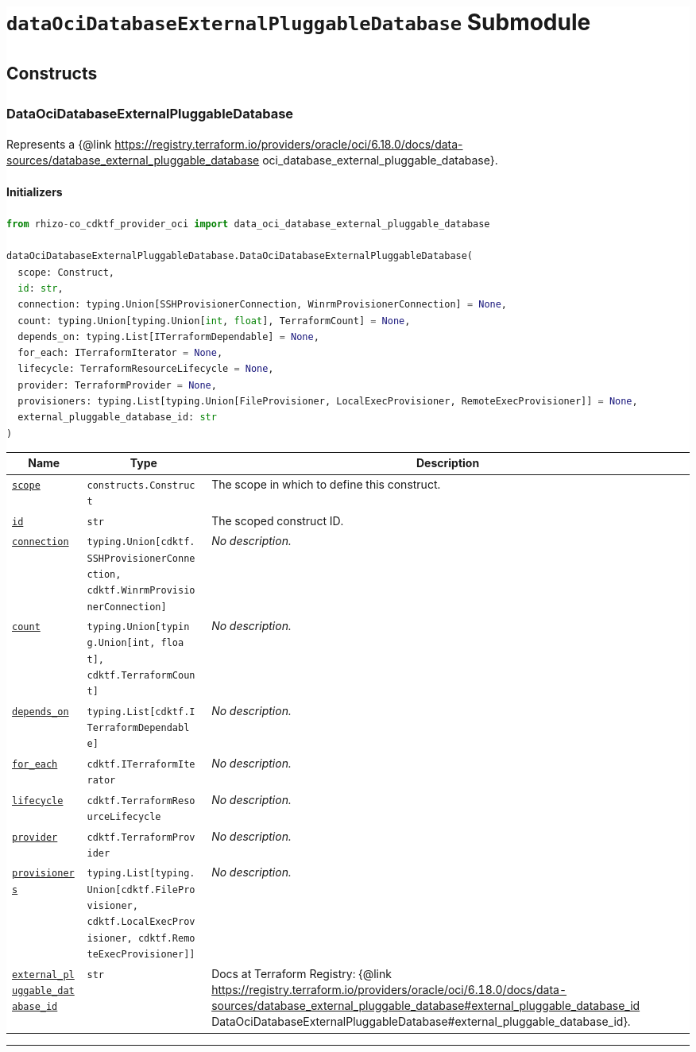 # `dataOciDatabaseExternalPluggableDatabase` Submodule <a name="`dataOciDatabaseExternalPluggableDatabase` Submodule" id="rhizo-co-terraform-provider-oci.dataOciDatabaseExternalPluggableDatabase"></a>

## Constructs <a name="Constructs" id="Constructs"></a>

### DataOciDatabaseExternalPluggableDatabase <a name="DataOciDatabaseExternalPluggableDatabase" id="rhizo-co-terraform-provider-oci.dataOciDatabaseExternalPluggableDatabase.DataOciDatabaseExternalPluggableDatabase"></a>

Represents a {@link https://registry.terraform.io/providers/oracle/oci/6.18.0/docs/data-sources/database_external_pluggable_database oci_database_external_pluggable_database}.

#### Initializers <a name="Initializers" id="rhizo-co-terraform-provider-oci.dataOciDatabaseExternalPluggableDatabase.DataOciDatabaseExternalPluggableDatabase.Initializer"></a>

```python
from rhizo-co_cdktf_provider_oci import data_oci_database_external_pluggable_database

dataOciDatabaseExternalPluggableDatabase.DataOciDatabaseExternalPluggableDatabase(
  scope: Construct,
  id: str,
  connection: typing.Union[SSHProvisionerConnection, WinrmProvisionerConnection] = None,
  count: typing.Union[typing.Union[int, float], TerraformCount] = None,
  depends_on: typing.List[ITerraformDependable] = None,
  for_each: ITerraformIterator = None,
  lifecycle: TerraformResourceLifecycle = None,
  provider: TerraformProvider = None,
  provisioners: typing.List[typing.Union[FileProvisioner, LocalExecProvisioner, RemoteExecProvisioner]] = None,
  external_pluggable_database_id: str
)
```

| **Name** | **Type** | **Description** |
| --- | --- | --- |
| <code><a href="#rhizo-co-terraform-provider-oci.dataOciDatabaseExternalPluggableDatabase.DataOciDatabaseExternalPluggableDatabase.Initializer.parameter.scope">scope</a></code> | <code>constructs.Construct</code> | The scope in which to define this construct. |
| <code><a href="#rhizo-co-terraform-provider-oci.dataOciDatabaseExternalPluggableDatabase.DataOciDatabaseExternalPluggableDatabase.Initializer.parameter.id">id</a></code> | <code>str</code> | The scoped construct ID. |
| <code><a href="#rhizo-co-terraform-provider-oci.dataOciDatabaseExternalPluggableDatabase.DataOciDatabaseExternalPluggableDatabase.Initializer.parameter.connection">connection</a></code> | <code>typing.Union[cdktf.SSHProvisionerConnection, cdktf.WinrmProvisionerConnection]</code> | *No description.* |
| <code><a href="#rhizo-co-terraform-provider-oci.dataOciDatabaseExternalPluggableDatabase.DataOciDatabaseExternalPluggableDatabase.Initializer.parameter.count">count</a></code> | <code>typing.Union[typing.Union[int, float], cdktf.TerraformCount]</code> | *No description.* |
| <code><a href="#rhizo-co-terraform-provider-oci.dataOciDatabaseExternalPluggableDatabase.DataOciDatabaseExternalPluggableDatabase.Initializer.parameter.dependsOn">depends_on</a></code> | <code>typing.List[cdktf.ITerraformDependable]</code> | *No description.* |
| <code><a href="#rhizo-co-terraform-provider-oci.dataOciDatabaseExternalPluggableDatabase.DataOciDatabaseExternalPluggableDatabase.Initializer.parameter.forEach">for_each</a></code> | <code>cdktf.ITerraformIterator</code> | *No description.* |
| <code><a href="#rhizo-co-terraform-provider-oci.dataOciDatabaseExternalPluggableDatabase.DataOciDatabaseExternalPluggableDatabase.Initializer.parameter.lifecycle">lifecycle</a></code> | <code>cdktf.TerraformResourceLifecycle</code> | *No description.* |
| <code><a href="#rhizo-co-terraform-provider-oci.dataOciDatabaseExternalPluggableDatabase.DataOciDatabaseExternalPluggableDatabase.Initializer.parameter.provider">provider</a></code> | <code>cdktf.TerraformProvider</code> | *No description.* |
| <code><a href="#rhizo-co-terraform-provider-oci.dataOciDatabaseExternalPluggableDatabase.DataOciDatabaseExternalPluggableDatabase.Initializer.parameter.provisioners">provisioners</a></code> | <code>typing.List[typing.Union[cdktf.FileProvisioner, cdktf.LocalExecProvisioner, cdktf.RemoteExecProvisioner]]</code> | *No description.* |
| <code><a href="#rhizo-co-terraform-provider-oci.dataOciDatabaseExternalPluggableDatabase.DataOciDatabaseExternalPluggableDatabase.Initializer.parameter.externalPluggableDatabaseId">external_pluggable_database_id</a></code> | <code>str</code> | Docs at Terraform Registry: {@link https://registry.terraform.io/providers/oracle/oci/6.18.0/docs/data-sources/database_external_pluggable_database#external_pluggable_database_id DataOciDatabaseExternalPluggableDatabase#external_pluggable_database_id}. |

---